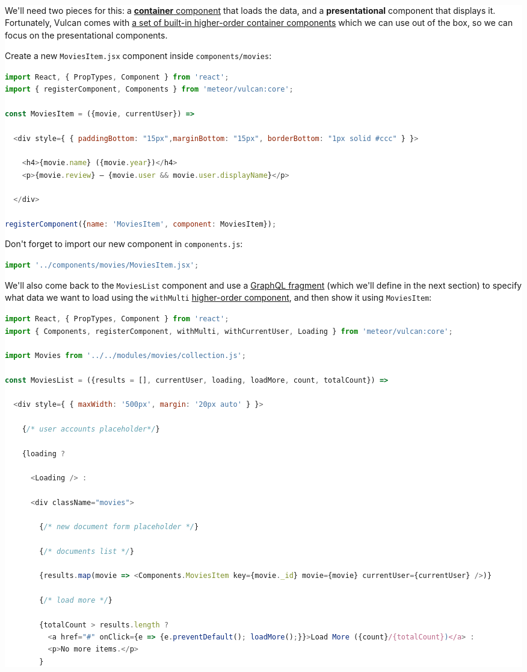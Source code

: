 We'll need two pieces for this: a [**container** component](https://medium.com/@dan_abramov/smart-and-dumb-components-7ca2f9a7c7d0#.uid3w3pk8) that loads the data, and a **presentational** component that displays it. Fortunately, Vulcan comes with [a set of built-in higher-order container components](resolvers.html#Higher-Order-Components) which we can use out of the box, so we can focus on the presentational components.

Create a new `MoviesItem.jsx` component inside `components/movies`:

```js
import React, { PropTypes, Component } from 'react';
import { registerComponent, Components } from 'meteor/vulcan:core';

const MoviesItem = ({movie, currentUser}) =>

  <div style={ { paddingBottom: "15px",marginBottom: "15px", borderBottom: "1px solid #ccc" } }>

    <h4>{movie.name} ({movie.year})</h4>
    <p>{movie.review} – {movie.user && movie.user.displayName}</p>

  </div>

registerComponent({name: 'MoviesItem', component: MoviesItem});
```

Don't forget to import our new component in `components.js`: 

```js
import '../components/movies/MoviesItem.jsx';
```

We'll also come back to the `MoviesList` component and use a [GraphQL fragment](fragments.html) (which we'll define in the next section) to specify what data we want to load using the `withMulti` [higher-order component](/resolvers.html#Higher-Order-Components), and then show it using `MoviesItem`: 

```js
import React, { PropTypes, Component } from 'react';
import { Components, registerComponent, withMulti, withCurrentUser, Loading } from 'meteor/vulcan:core';

import Movies from '../../modules/movies/collection.js';

const MoviesList = ({results = [], currentUser, loading, loadMore, count, totalCount}) => 
  
  <div style={ { maxWidth: '500px', margin: '20px auto' } }>

    {/* user accounts placeholder*/}

    {loading ? 

      <Loading /> :

      <div className="movies">
        
        {/* new document form placeholder */}

        {/* documents list */}

        {results.map(movie => <Components.MoviesItem key={movie._id} movie={movie} currentUser={currentUser} />)}
        
        {/* load more */}

        {totalCount > results.length ?
          <a href="#" onClick={e => {e.preventDefault(); loadMore();}}>Load More ({count}/{totalCount})</a> : 
          <p>No more items.</p>
        }
```